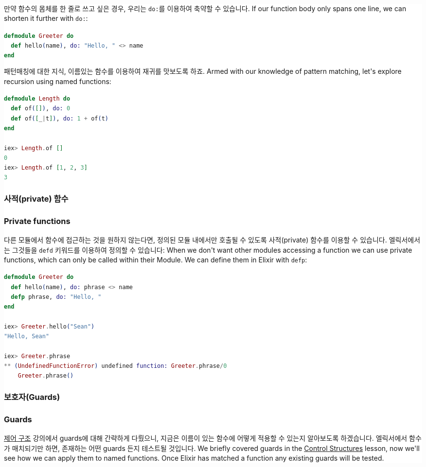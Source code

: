 만약 함수의 몸체를 한 줄로 쓰고 싶은 경우, 우리는 `do:`를 이용하여 축약할 수 있습니다.
If our function body only spans one line, we can shorten it further with `do:`:

```elixir
defmodule Greeter do
  def hello(name), do: "Hello, " <> name
end
```

패턴매칭에 대한 지식, 이름있는 함수를 이용하여 재귀를 맛보도록 하죠.
Armed with our knowledge of pattern matching, let's explore recursion using named functions:

```elixir
defmodule Length do
  def of([]), do: 0
  def of([_|t]), do: 1 + of(t)
end

iex> Length.of []
0
iex> Length.of [1, 2, 3]
3
```

### 사적(private) 함수
### Private functions

다른 모듈에서 함수에 접근하는 것을 원하지 않는다면, 정의된 모듈 내에서만 호출될 수 있도록 사적(private) 함수를 이용할 수 있습니다. 엘릭서에서는 그것들을 `defd` 키워드를 이용하여 정의할 수 있습니다:
When we don't want other modules accessing a function we can use private functions, which can only be called within their Module.  We can define them in Elixir with `defp`:

```elixir
defmodule Greeter do
  def hello(name), do: phrase <> name
  defp phrase, do: "Hello, "
end

iex> Greeter.hello("Sean")
"Hello, Sean"

iex> Greeter.phrase
** (UndefinedFunctionError) undefined function: Greeter.phrase/0
    Greeter.phrase()
```

### 보호자(Guards)
### Guards

[제어 구조](../control-structures.md) 강의에서 guards에 대해 간략하게 다뤘으니, 지금은 이름이 있는 함수에 어떻게 적용할 수 있는지 알아보도록 하겠습니다. 엘릭서에서 함수가 매치되기만 하면, 존재하는 어떤 guards 든지 테스트될 것입니다.
We briefly covered guards in the [Control Structures](../control-structures.md) lesson, now we'll see how we can apply them to named functions.  Once Elixir has matched a function any existing guards will be tested.
